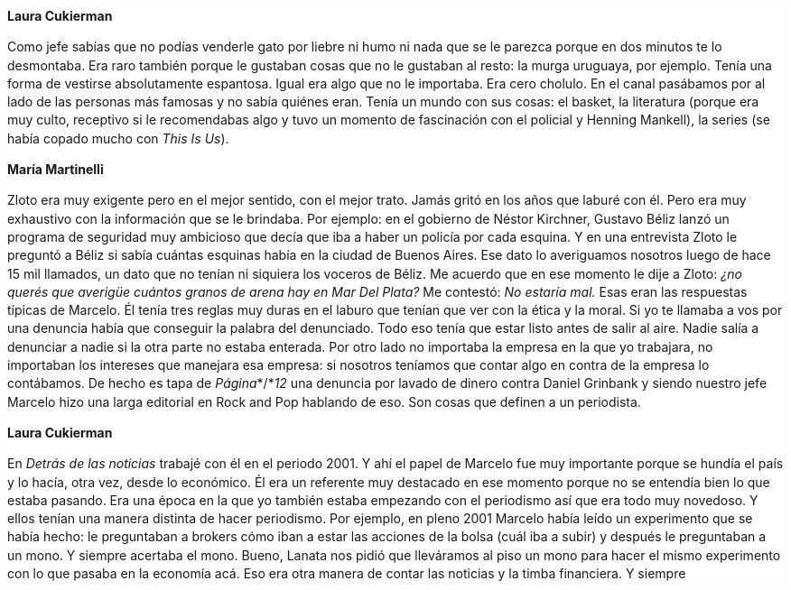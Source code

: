**Laura
Cukierman**

Como
jefe sabías que no podías venderle gato por liebre ni humo ni nada
que se le parezca porque en dos minutos te lo desmontaba. Era raro
también porque le gustaban cosas que no le gustaban al resto: la
murga uruguaya, por ejemplo. Tenía una forma de vestirse
absolutamente espantosa. Igual era algo que no le importaba. Era cero
cholulo. En el canal pasábamos por al lado de las personas más
famosas y no sabía quiénes eran. Tenía un mundo con sus cosas: el
basket, la literatura (porque era muy culto, receptivo si le
recomendabas algo y tuvo un momento de fascinación con el policial y
Henning Mankell), la series (se había copado mucho con *This
Is Us*).

**María
Martinelli**

Zloto
era muy exigente pero en el mejor sentido, con el mejor trato. Jamás
gritó en los años que laburé con él. Pero era muy exhaustivo con
la información que se le brindaba. Por ejemplo: en el gobierno de
Néstor Kirchner, Gustavo Béliz lanzó un programa de seguridad muy
ambicioso que decía que iba a haber un policía por cada esquina. Y
en una entrevista Zloto le preguntó a Béliz si sabía cuántas
esquinas había en la ciudad de Buenos Aires. Ese dato lo averiguamos
nosotros luego de hace 15 mil llamados, un dato que no tenían ni
siquiera los voceros de Béliz. Me acuerdo que en ese momento le dije
a Zloto: *¿no
querés que averigüe cuántos granos de arena hay en Mar Del Plata?*
Me contestó: *No
estaría mal.*
Esas eran las respuestas típicas de Marcelo. Él tenía tres reglas
muy duras en el laburo que tenían que ver con la ética y la moral.
Si yo te llamaba a vos por una denuncia había que conseguir la
palabra del denunciado. Todo eso tenía que estar listo antes de
salir al aire. Nadie salía a denunciar a nadie si la otra parte no
estaba enterada. Por otro lado no importaba la empresa en la que yo
trabajara, no importaban los intereses que manejara esa empresa: si
nosotros teníamos que contar algo en contra de la empresa lo
contábamos. De hecho es tapa de *Página**/**12*
una denuncia por lavado de dinero contra Daniel Grinbank y siendo
nuestro jefe Marcelo hizo una larga editorial en Rock and Pop
hablando de eso. Son cosas que definen a un periodista. 


**Laura
Cukierman**

En
*Detrás
de las noticias*
trabajé con él en el periodo 2001. Y ahí el papel de Marcelo fue
muy importante porque se hundía el país y lo hacía, otra vez,
desde lo económico. Él era un referente muy destacado en ese
momento porque no se entendía bien lo que estaba pasando. Era una
época en la que yo también estaba empezando con el periodismo así
que era todo muy novedoso. Y ellos tenían una manera distinta de
hacer periodismo. Por ejemplo, en pleno 2001 Marcelo había leído un
experimento que se había hecho: le preguntaban a brokers cómo iban
a estar las acciones de la bolsa (cuál iba a subir) y después le
preguntaban a un mono. Y siempre acertaba el mono. Bueno, Lanata nos
pidió que lleváramos al piso un mono para hacer el mismo
experimento con lo que pasaba en la economía acá. Eso era otra
manera de contar las noticias y la timba financiera. Y siempre